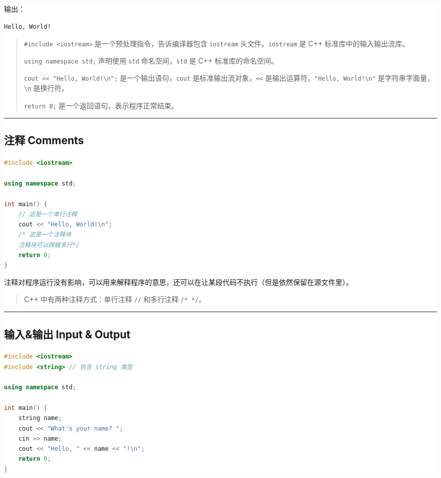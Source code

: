 输出：
```sh
Hello, World!
```


> `#include <iostream>` 是一个预处理指令，告诉编译器包含 `iostream` 头文件。`iostream` 是 C++ 标准库中的输入输出流库。
> 
> `using namespace std;` 声明使用 `std` 命名空间，`std` 是 C++ 标准库的命名空间。
> 
> `cout << "Hello, World!\n";` 是一个输出语句，`cout` 是标准输出流对象，`<<` 是输出运算符，`"Hello, World!\n"` 是字符串字面量，`\n` 是换行符。
> 
> `return 0;` 是一个返回语句，表示程序正常结束。


---

## 注释 Comments

```cpp
#include <iostream>

using namespace std;

int main() {
    // 这是一个单行注释
    cout << "Hello, World!\n";
    /* 这是一个注释块 
    注释块可以跨越多行*/
    return 0;
}
```
注释对程序运行没有影响，可以用来解释程序的意思，还可以在让某段代码不执行（但是依然保留在源文件里）。

> C++ 中有两种注释方式：单行注释 `//` 和多行注释 `/* */`。


---

## 输入&输出 Input & Output

```cpp
#include <iostream>
#include <string> // 包含 string 类型

using namespace std;

int main() {
    string name;
    cout << "What's your name? ";
    cin >> name;
    cout << "Hello, " << name << "!\n";
    return 0;
}
```
